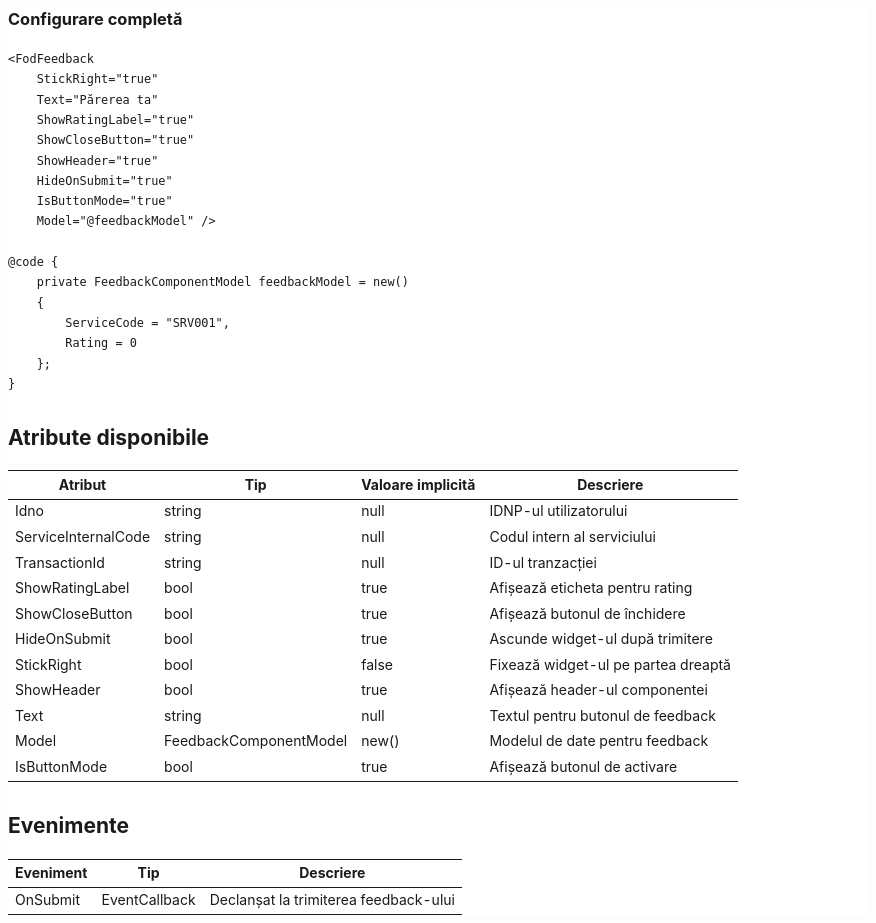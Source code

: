 ### Configurare completă

```razor
<FodFeedback 
    StickRight="true"
    Text="Părerea ta"
    ShowRatingLabel="true"
    ShowCloseButton="true"
    ShowHeader="true"
    HideOnSubmit="true"
    IsButtonMode="true"
    Model="@feedbackModel" />

@code {
    private FeedbackComponentModel feedbackModel = new()
    {
        ServiceCode = "SRV001",
        Rating = 0
    };
}
```

## Atribute disponibile

| Atribut | Tip | Valoare implicită | Descriere |
|---------|-----|-------------------|-----------|
| Idno | string | null | IDNP-ul utilizatorului |
| ServiceInternalCode | string | null | Codul intern al serviciului |
| TransactionId | string | null | ID-ul tranzacției |
| ShowRatingLabel | bool | true | Afișează eticheta pentru rating |
| ShowCloseButton | bool | true | Afișează butonul de închidere |
| HideOnSubmit | bool | true | Ascunde widget-ul după trimitere |
| StickRight | bool | false | Fixează widget-ul pe partea dreaptă |
| ShowHeader | bool | true | Afișează header-ul componentei |
| Text | string | null | Textul pentru butonul de feedback |
| Model | FeedbackComponentModel | new() | Modelul de date pentru feedback |
| IsButtonMode | bool | true | Afișează butonul de activare |

## Evenimente

| Eveniment | Tip | Descriere |
|-----------|-----|-----------|
| OnSubmit | EventCallback | Declanșat la trimiterea feedback-ului |
